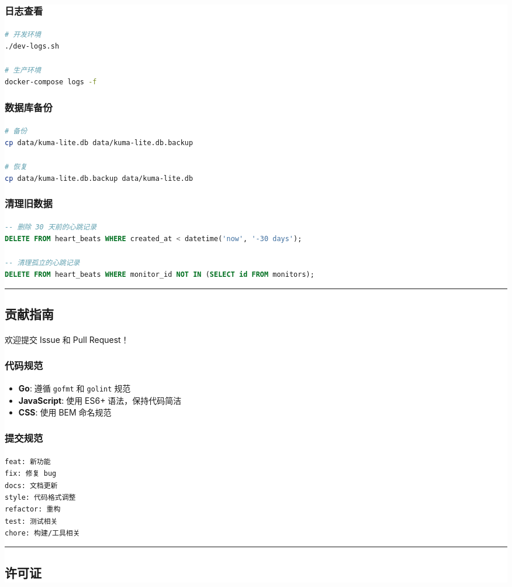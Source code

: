 ### 日志查看
```bash
# 开发环境
./dev-logs.sh

# 生产环境
docker-compose logs -f
```

### 数据库备份
```bash
# 备份
cp data/kuma-lite.db data/kuma-lite.db.backup

# 恢复
cp data/kuma-lite.db.backup data/kuma-lite.db
```

### 清理旧数据
```sql
-- 删除 30 天前的心跳记录
DELETE FROM heart_beats WHERE created_at < datetime('now', '-30 days');

-- 清理孤立的心跳记录
DELETE FROM heart_beats WHERE monitor_id NOT IN (SELECT id FROM monitors);
```

---

## 贡献指南

欢迎提交 Issue 和 Pull Request！

### 代码规范
- **Go**: 遵循 `gofmt` 和 `golint` 规范
- **JavaScript**: 使用 ES6+ 语法，保持代码简洁
- **CSS**: 使用 BEM 命名规范

### 提交规范
```
feat: 新功能
fix: 修复 bug
docs: 文档更新
style: 代码格式调整
refactor: 重构
test: 测试相关
chore: 构建/工具相关
```

---

## 许可证
